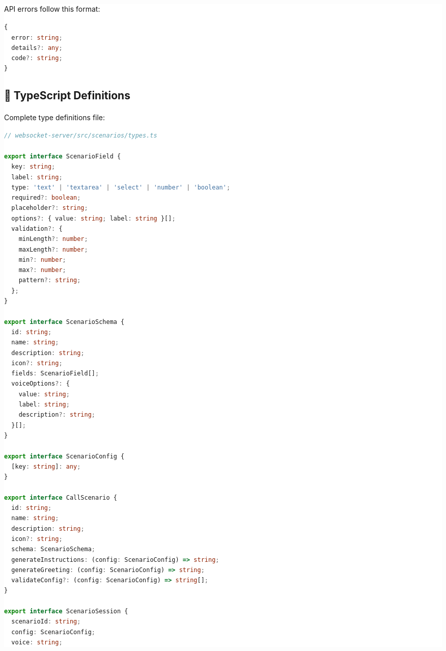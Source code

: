 API errors follow this format:

```typescript
{
  error: string;
  details?: any;
  code?: string;
}
```

## 📝 TypeScript Definitions

Complete type definitions file:

```typescript
// websocket-server/src/scenarios/types.ts

export interface ScenarioField {
  key: string;
  label: string;
  type: 'text' | 'textarea' | 'select' | 'number' | 'boolean';
  required?: boolean;
  placeholder?: string;
  options?: { value: string; label: string }[];
  validation?: {
    minLength?: number;
    maxLength?: number;
    min?: number;
    max?: number;
    pattern?: string;
  };
}

export interface ScenarioSchema {
  id: string;
  name: string;
  description: string;
  icon?: string;
  fields: ScenarioField[];
  voiceOptions?: {
    value: string;
    label: string;
    description?: string;
  }[];
}

export interface ScenarioConfig {
  [key: string]: any;
}

export interface CallScenario {
  id: string;
  name: string;
  description: string;
  icon?: string;
  schema: ScenarioSchema;
  generateInstructions: (config: ScenarioConfig) => string;
  generateGreeting: (config: ScenarioConfig) => string;
  validateConfig?: (config: ScenarioConfig) => string[];
}

export interface ScenarioSession {
  scenarioId: string;
  config: ScenarioConfig;
  voice: string;
```